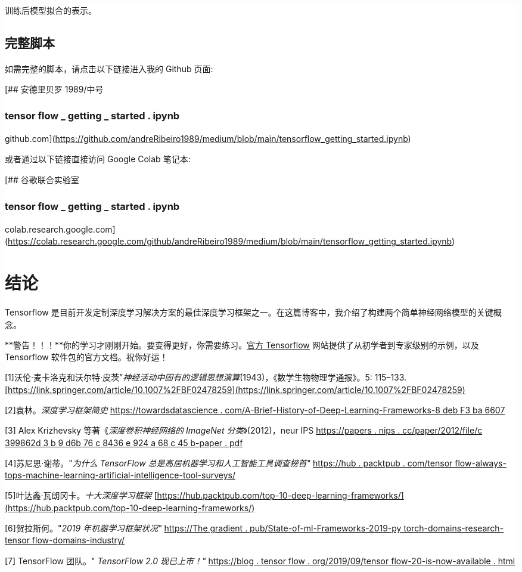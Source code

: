 训练后模型拟合的表示。

## 完整脚本

如需完整的脚本，请点击以下链接进入我的 Github 页面:

[](https://github.com/andreRibeiro1989/medium/blob/main/tensorflow_getting_started.ipynb) [## 安德里贝罗 1989/中号

### tensor flow _ getting _ started . ipynb

github.com](https://github.com/andreRibeiro1989/medium/blob/main/tensorflow_getting_started.ipynb) 

或者通过以下链接直接访问 Google Colab 笔记本:

[](https://colab.research.google.com/github/andreRibeiro1989/medium/blob/main/tensorflow_getting_started.ipynb) [## 谷歌联合实验室

### tensor flow _ getting _ started . ipynb

colab.research.google.com](https://colab.research.google.com/github/andreRibeiro1989/medium/blob/main/tensorflow_getting_started.ipynb) 

# 结论

Tensorflow 是目前开发定制深度学习解决方案的最佳深度学习框架之一。在这篇博客中，我介绍了构建两个简单神经网络模型的关键概念。

**警告！！！**你的学习才刚刚开始。要变得更好，你需要练习。[官方 Tensorflow](https://www.tensorflow.org/tutorials) 网站提供了从初学者到专家级别的示例，以及 Tensorflow 软件包的官方文档。祝你好运！

[1]沃伦·麦卡洛克和沃尔特·皮茨”*神经活动中固有的逻辑思想演算*(1943)，《数学生物物理学通报》。5: 115–133.
[https://link.springer.com/article/10.1007%2FBF02478259](https://link.springer.com/article/10.1007%2FBF02478259)

[2]袁林。*深度学习框架简史*
[https://towardsdatascience . com/A-Brief-History-of-Deep-Learning-Frameworks-8 deb F3 ba 6607](/a-brief-history-of-deep-learning-frameworks-8debf3ba6607)

[3] Alex Krizhevsky 等著《*深度卷积神经网络的 ImageNet 分类*》(2012)，neur IPS
[https://papers . nips . cc/paper/2012/file/c 399862d 3 b 9 d6b 76 c 8436 e 924 a 68 c 45 b-paper . pdf](https://papers.nips.cc/paper/2012/file/c399862d3b9d6b76c8436e924a68c45b-Paper.pdf)

[4]苏尼思·谢蒂。"*为什么 TensorFlow 总是高居机器学习和人工智能工具调查榜首"*
[https://hub . packtpub . com/tensor flow-always-tops-machine-learning-artificial-intelligence-tool-surveys/](https://hub.packtpub.com/tensorflow-always-tops-machine-learning-artificial-intelligence-tool-surveys/)

[5]叶达鑫·瓦朗冈卡。*十大深度学习框架*
[https://hub.packtpub.com/top-10-deep-learning-frameworks/](https://hub.packtpub.com/top-10-deep-learning-frameworks/)

[6]贺拉斯何。"*2019 年机器学习框架状况"*
[https://The gradient . pub/State-of-ml-Frameworks-2019-py torch-domains-research-tensor flow-domains-industry/](https://thegradient.pub/state-of-ml-frameworks-2019-pytorch-dominates-research-tensorflow-dominates-industry/)

[7] TensorFlow 团队。" *TensorFlow 2.0 现已上市！"*
[https://blog . tensor flow . org/2019/09/tensor flow-20-is-now-available . html](https://blog.tensorflow.org/2019/09/tensorflow-20-is-now-available.html)